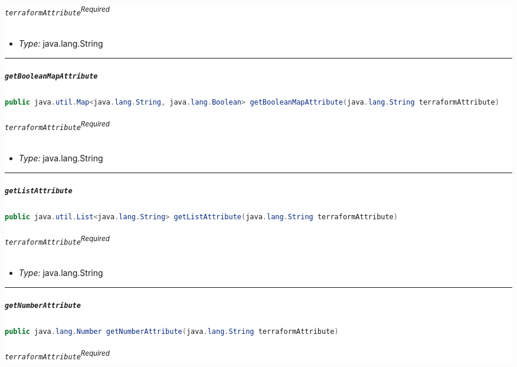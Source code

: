 ###### `terraformAttribute`<sup>Required</sup> <a name="terraformAttribute" id="@cdktf/provider-consul.dataConsulNetworkAreaMembers.DataConsulNetworkAreaMembers.getBooleanAttribute.parameter.terraformAttribute"></a>

- *Type:* java.lang.String

---

##### `getBooleanMapAttribute` <a name="getBooleanMapAttribute" id="@cdktf/provider-consul.dataConsulNetworkAreaMembers.DataConsulNetworkAreaMembers.getBooleanMapAttribute"></a>

```java
public java.util.Map<java.lang.String, java.lang.Boolean> getBooleanMapAttribute(java.lang.String terraformAttribute)
```

###### `terraformAttribute`<sup>Required</sup> <a name="terraformAttribute" id="@cdktf/provider-consul.dataConsulNetworkAreaMembers.DataConsulNetworkAreaMembers.getBooleanMapAttribute.parameter.terraformAttribute"></a>

- *Type:* java.lang.String

---

##### `getListAttribute` <a name="getListAttribute" id="@cdktf/provider-consul.dataConsulNetworkAreaMembers.DataConsulNetworkAreaMembers.getListAttribute"></a>

```java
public java.util.List<java.lang.String> getListAttribute(java.lang.String terraformAttribute)
```

###### `terraformAttribute`<sup>Required</sup> <a name="terraformAttribute" id="@cdktf/provider-consul.dataConsulNetworkAreaMembers.DataConsulNetworkAreaMembers.getListAttribute.parameter.terraformAttribute"></a>

- *Type:* java.lang.String

---

##### `getNumberAttribute` <a name="getNumberAttribute" id="@cdktf/provider-consul.dataConsulNetworkAreaMembers.DataConsulNetworkAreaMembers.getNumberAttribute"></a>

```java
public java.lang.Number getNumberAttribute(java.lang.String terraformAttribute)
```

###### `terraformAttribute`<sup>Required</sup> <a name="terraformAttribute" id="@cdktf/provider-consul.dataConsulNetworkAreaMembers.DataConsulNetworkAreaMembers.getNumberAttribute.parameter.terraformAttribute"></a>
